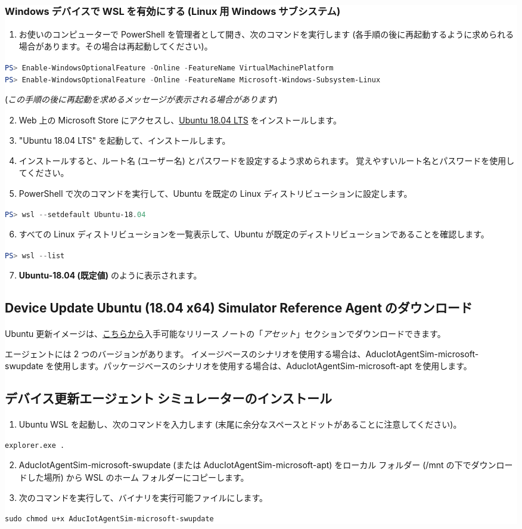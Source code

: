 ### <a name="enable-wsl-on-your-windows-device-windows-subsystem-for-linux"></a>Windows デバイスで WSL を有効にする (Linux 用 Windows サブシステム)

1. お使いのコンピューターで PowerShell を管理者として開き、次のコマンドを実行します (各手順の後に再起動するように求められる場合があります。その場合は再起動してください)。

```powershell
PS> Enable-WindowsOptionalFeature -Online -FeatureName VirtualMachinePlatform
PS> Enable-WindowsOptionalFeature -Online -FeatureName Microsoft-Windows-Subsystem-Linux
```

(*この手順の後に再起動を求めるメッセージが表示される場合があります*)

2. Web 上の Microsoft Store にアクセスし、[Ubuntu 18.04 LTS](https://www.microsoft.com/p/ubuntu-1804-lts/9n9tngvndl3q?activetab=pivot:overviewtab`) をインストールします。

3. "Ubuntu 18.04 LTS" を起動して、インストールします。

4. インストールすると、ルート名 (ユーザー名) とパスワードを設定するよう求められます。 覚えやすいルート名とパスワードを使用してください。

5. PowerShell で次のコマンドを実行して、Ubuntu を既定の Linux ディストリビューションに設定します。

```powershell
PS> wsl --setdefault Ubuntu-18.04
```

6. すべての Linux ディストリビューションを一覧表示して、Ubuntu が既定のディストリビューションであることを確認します。

```powershell
PS> wsl --list
```

7. **Ubuntu-18.04 (既定値)** のように表示されます。

## <a name="download-device-update-ubuntu-1804-x64-simulator-reference-agent"></a>Device Update Ubuntu (18.04 x64) Simulator Reference Agent のダウンロード

Ubuntu 更新イメージは、[こちらから](https://github.com/Azure/iot-hub-device-update/releases)入手可能なリリース ノートの「*アセット*」セクションでダウンロードできます。

エージェントには 2 つのバージョンがあります。 イメージベースのシナリオを使用する場合は、AducIotAgentSim-microsoft-swupdate を使用します。パッケージベースのシナリオを使用する場合は、AducIotAgentSim-microsoft-apt を使用します。

## <a name="install-device-update-agent-simulator"></a>デバイス更新エージェント シミュレーターのインストール

1. Ubuntu WSL を起動し、次のコマンドを入力します (末尾に余分なスペースとドットがあることに注意してください)。

  ```shell
  explorer.exe .
  ```

2. AducIotAgentSim-microsoft-swupdate (または AducIotAgentSim-microsoft-apt) をローカル フォルダー (/mnt の下でダウンロードした場所) から WSL のホーム フォルダーにコピーします。

3. 次のコマンドを実行して、バイナリを実行可能ファイルにします。

  ```shell
  sudo chmod u+x AducIotAgentSim-microsoft-swupdate
  ```
